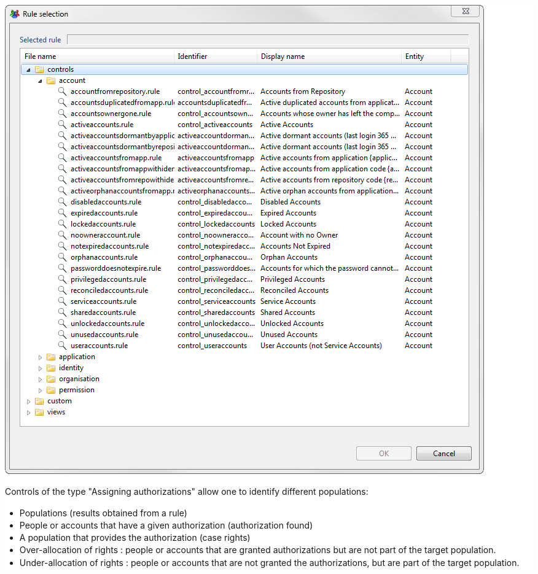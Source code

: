 ![Control definition](./images/2013-03-18_19_10_39-Rule_selection.png "Control definition")

Controls of the type "Assigning authorizations" allow one to identify different populations:

- Populations (results obtained from a rule)
- People or accounts that have a given authorization (authorization found)
- A population that provides the authorization (case rights)
- Over-allocation of rights : people or accounts that are granted authorizations but are not part of the target population.
- Under-allocation of rights : people or accounts that are not granted the authorizations, but are part of the target population.
